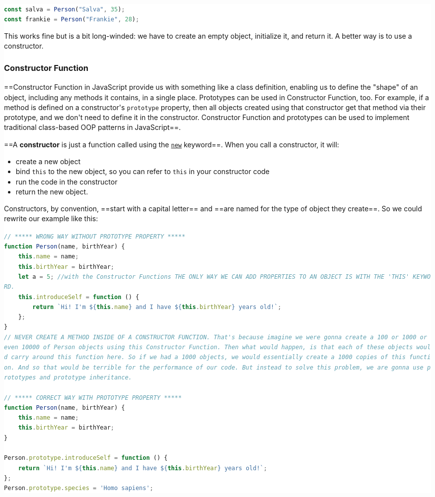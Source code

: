 ```js
const salva = Person("Salva", 35);
const frankie = Person("Frankie", 28);
```

This works fine but is a bit long-winded: we have to create an empty object, initialize it, and return it. A better way is to use a constructor.

### Constructor Function

==Constructor Function in JavaScript provide us with something like a class definition, enabling us to define the "shape" of an object, including any methods it contains, in a single place. Prototypes can be used in Constructor Function, too. For example, if a method is defined on a constructor's `prototype` property, then all objects created using that constructor get that method via their prototype, and we don't need to define it in the constructor. Constructor Function and prototypes can be used to implement traditional class-based OOP patterns in JavaScript==.

==A **constructor** is just a function called using the [`new`](https://developer.mozilla.org/en-US/docs/Web/JavaScript/Reference/Operators/new) keyword==. When you call a constructor, it will:

- create a new object
- bind `this` to the new object, so you can refer to `this` in your constructor code
- run the code in the constructor
- return the new object.

Constructors, by convention, ==start with a capital letter== and ==are named for the type of object they create==. So we could rewrite our example like this:

```js
// ***** WRONG WAY WITHOUT PROTOTYPE PROPERTY *****
function Person(name, birthYear) {
	this.name = name;
    this.birthYear = birthYear;
    let a = 5; //with the Constructor Functions THE ONLY WAY WE CAN ADD PROPERTIES TO AN OBJECT IS WITH THE 'THIS' KEYWORD.
	this.introduceSelf = function () {
		return `Hi! I'm ${this.name} and I have ${this.birthYear} years old!`;
	};
}
// NEVER CREATE A METHOD INSIDE OF A CONSTRUCTOR FUNCTION. That's because imagine we were gonna create a 100 or 1000 or even 10000 of Person objects using this Constructor Function. Then what would happen, is that each of these objects would carry around this function here. So if we had a 1000 objects, we would essentially create a 1000 copies of this function. And so that would be terrible for the performance of our code. But instead to solve this problem, we are gonna use prototypes and prototype inheritance.

// ***** CORRECT WAY WITH PROTOTYPE PROPERTY *****
function Person(name, birthYear) {
	this.name = name;
    this.birthYear = birthYear;
}

Person.prototype.introduceSelf = function () {
	return `Hi! I'm ${this.name} and I have ${this.birthYear} years old!`;
};
Person.prototype.species = 'Homo sapiens';
```
